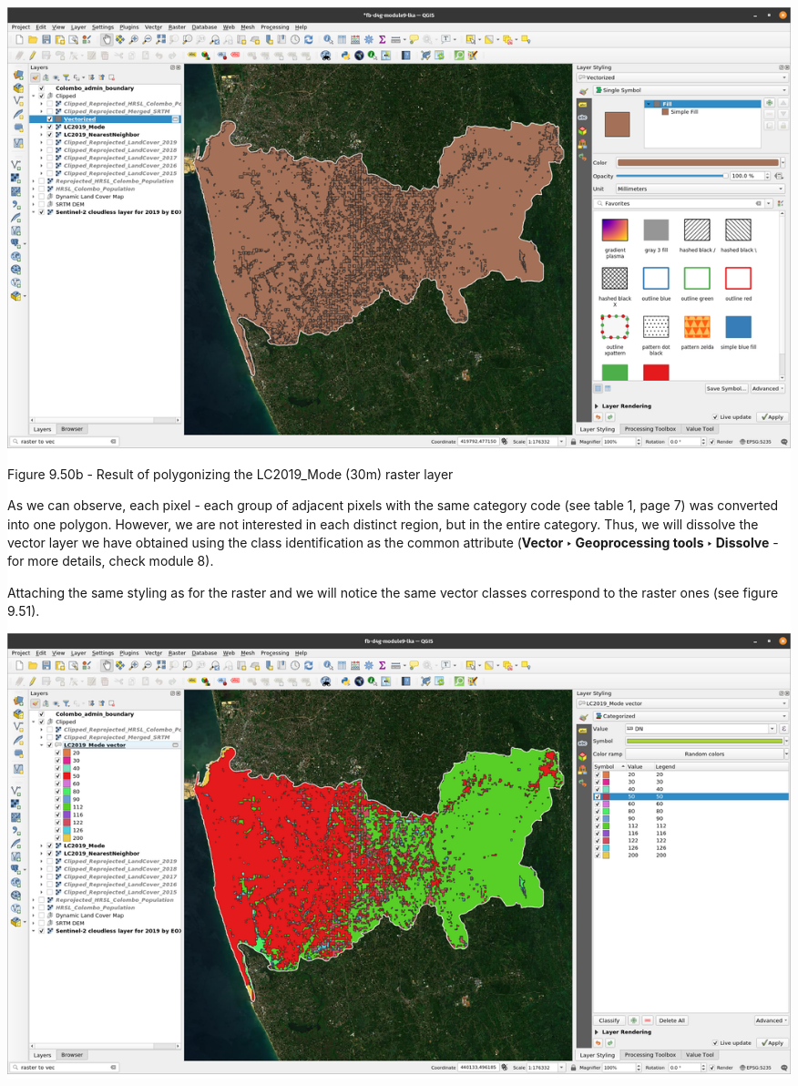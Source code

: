 ![alt_text](media/fig950_b.png "image_tooltip")

Figure 9.50b - Result of polygonizing the LC2019_Mode (30m) raster layer

As we can observe, each pixel - each group of adjacent pixels with the same category code (see table 1, page 7) was converted into one polygon. However, we are not interested in each distinct region, but in the entire category. Thus, we will dissolve the vector layer we have obtained using the class identification as the common attribute (**Vector ‣ Geoprocessing tools ‣ Dissolve** - for more details, check module 8).

Attaching the same styling as for the raster and we will notice the same vector classes correspond to the raster ones (see figure 9.51). 

![alt_text](media/fig951.png "image_tooltip")
